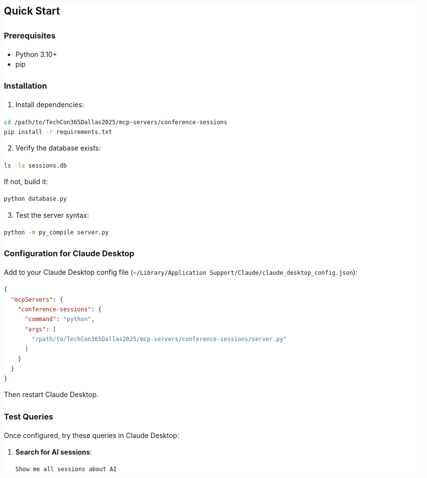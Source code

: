 ## Quick Start

### Prerequisites

- Python 3.10+
- pip

### Installation

1. Install dependencies:
```bash
cd /path/to/TechCon365Dallas2025/mcp-servers/conference-sessions
pip install -r requirements.txt
```

2. Verify the database exists:
```bash
ls -la sessions.db
```

If not, build it:
```bash
python database.py
```

3. Test the server syntax:
```bash
python -m py_compile server.py
```

### Configuration for Claude Desktop

Add to your Claude Desktop config file (`~/Library/Application Support/Claude/claude_desktop_config.json`):

```json
{
  "mcpServers": {
    "conference-sessions": {
      "command": "python",
      "args": [
        "/path/to/TechCon365Dallas2025/mcp-servers/conference-sessions/server.py"
      ]
    }
  }
}
```

Then restart Claude Desktop.

### Test Queries

Once configured, try these queries in Claude Desktop:

1. **Search for AI sessions**:
   ```
   Show me all sessions about AI
   ```
